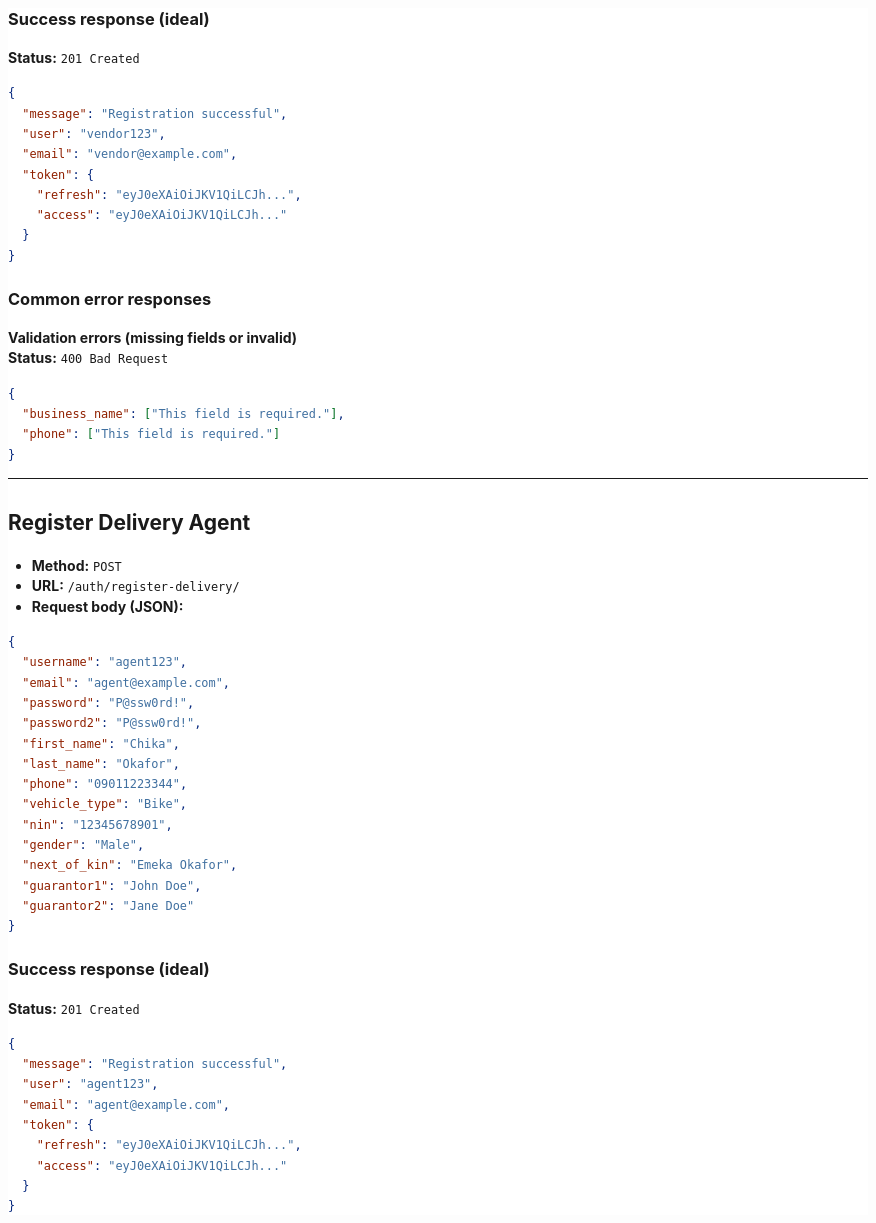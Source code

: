 ### Success response (ideal)
**Status:** `201 Created`  
```json
{
  "message": "Registration successful",
  "user": "vendor123",
  "email": "vendor@example.com",
  "token": {
    "refresh": "eyJ0eXAiOiJKV1QiLCJh...",
    "access": "eyJ0eXAiOiJKV1QiLCJh..."
  }
}
```

### Common error responses
**Validation errors (missing fields or invalid)**  
**Status:** `400 Bad Request`
```json
{
  "business_name": ["This field is required."],
  "phone": ["This field is required."]
}
```

---

## Register Delivery Agent
- **Method:** `POST`  
- **URL:** `/auth/register-delivery/`  
- **Request body (JSON):**
```json
{
  "username": "agent123",
  "email": "agent@example.com",
  "password": "P@ssw0rd!",
  "password2": "P@ssw0rd!",
  "first_name": "Chika",
  "last_name": "Okafor",
  "phone": "09011223344",
  "vehicle_type": "Bike",
  "nin": "12345678901",
  "gender": "Male",
  "next_of_kin": "Emeka Okafor",
  "guarantor1": "John Doe",
  "guarantor2": "Jane Doe"
}
```

### Success response (ideal)
**Status:** `201 Created`  
```json
{
  "message": "Registration successful",
  "user": "agent123",
  "email": "agent@example.com",
  "token": {
    "refresh": "eyJ0eXAiOiJKV1QiLCJh...",
    "access": "eyJ0eXAiOiJKV1QiLCJh..."
  }
}
```
